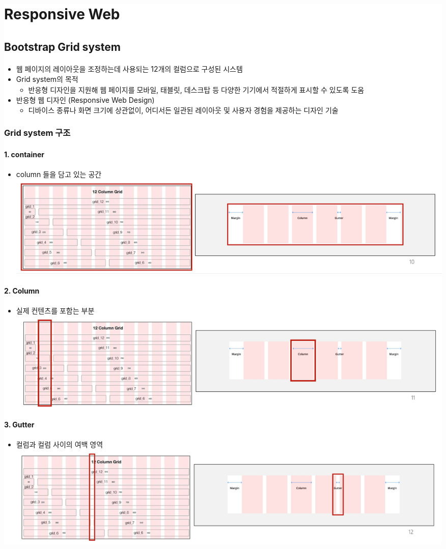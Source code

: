 # Responsive Web
## Bootstrap Grid system
- 웹 페이지의 레이아웃을 조정하는데 사용되는 12개의 컬럼으로 구성된 시스템
- Grid system의 목적
    - 반응형 디자인을 지원해 웹 페이지를 모바일, 태블릿, 데스크탑 등 다양한 기기에서 적절하게 표시할 수 있도록 도움
- 반응형 웹 디자인 (Responsive Web Design)
    - 디바이스 종류나 화면 크기에 상관없이, 어디서든 일관된 레이아웃 및 사용자 경험을 제공하는 디자인 기술

### Grid system 구조
#### 1. container
- column 들을 담고 있는 공간        
![Grid01](./asset/Grid01.PNG)

#### 2. Column
- 실제 컨텐츠를 포함는 부분         
![Grid02](./asset/Grid02.PNG)

#### 3. Gutter
- 컬럼과 컬럼 사이의 여백 영역
![Grid03](./asset/Grid03.PNG)
